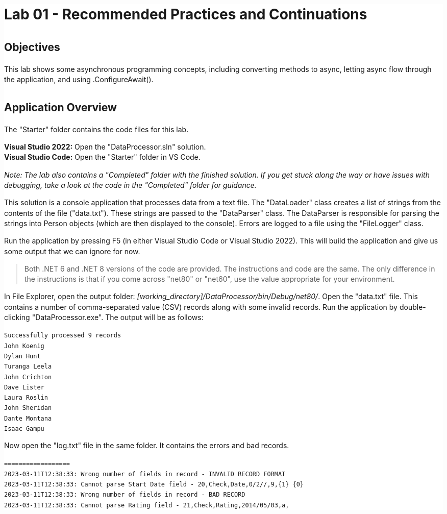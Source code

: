 Lab 01 - Recommended Practices and Continuations
================================================

Objectives
-----------
This lab shows some asynchronous programming concepts, including converting methods to async, letting async flow through the application, and using .ConfigureAwait().

Application Overview
---------------------

The "Starter" folder contains the code files for this lab. 

**Visual Studio 2022:** Open the "DataProcessor.sln" solution.  
**Visual Studio Code:** Open the "Starter" folder in VS Code.  

*Note: The lab also contains a "Completed" folder with the finished solution. If you get stuck along the way or have issues with debugging, take a look at the code in the "Completed" folder for guidance.*

This solution is a console application that processes data from a text file. The "DataLoader" class creates a list of strings from the contents of the file ("data.txt"). These strings are passed to the "DataParser" class. The DataParser is responsible for parsing the strings into Person objects (which are then displayed to the console). Errors are logged to a file using the "FileLogger" class.

Run the application by pressing F5 (in either Visual Studio Code or Visual Studio 2022). This will build the application and give us some output that we can ignore for now.

> Both .NET 6 and .NET 8 versions of the code are provided. The instructions and code are the same. The only difference in the instructions is that if you come across "net80" or "net60", use the value appropriate for your environment.

In File Explorer, open the output folder: *[working_directory]/DataProcessor/bin/Debug/net80/*. Open the "data.txt" file. This contains a number of comma-separated value (CSV) records along with some invalid records. Run the application by double-clicking "DataProcessor.exe". The output will be as follows:

```
Successfully processed 9 records
John Koenig
Dylan Hunt
Turanga Leela
John Crichton
Dave Lister
Laura Roslin
John Sheridan
Dante Montana
Isaac Gampu
```

Now open the "log.txt" file in the same folder. It contains the errors and bad records.

```
==================
2023-03-11T12:38:33: Wrong number of fields in record - INVALID RECORD FORMAT
2023-03-11T12:38:33: Cannot parse Start Date field - 20,Check,Date,0/2//,9,{1} {0}
2023-03-11T12:38:33: Wrong number of fields in record - BAD RECORD
2023-03-11T12:38:33: Cannot parse Rating field - 21,Check,Rating,2014/05/03,a,
```
